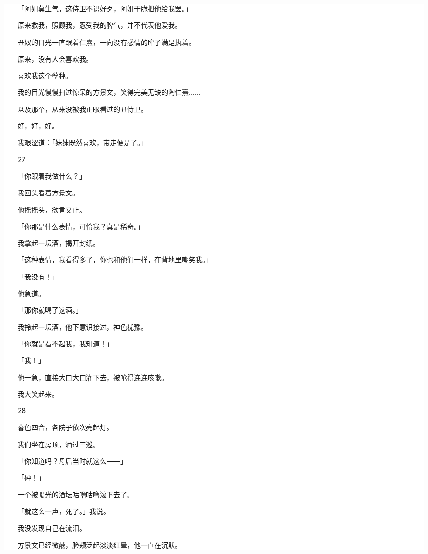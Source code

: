 &emsp;&emsp;「阿姐莫生气，这侍卫不识好歹，阿姐干脆把他给我罢。」  
  
&emsp;&emsp;原来救我，照顾我，忍受我的脾气，并不代表他爱我。  
  
&emsp;&emsp;丑奴的目光一直跟着仁熹，一向没有感情的眸子满是执着。  
  
&emsp;&emsp;原来，没有人会喜欢我。  
  
&emsp;&emsp;喜欢我这个孽种。  
  
&emsp;&emsp;我的目光慢慢扫过惊呆的方景文，笑得完美无缺的陶仁熹……  
  
&emsp;&emsp;以及那个，从来没被我正眼看过的丑侍卫。  
  
&emsp;&emsp;好，好，好。  
  
&emsp;&emsp;我艰涩道：「妹妹既然喜欢，带走便是了。」  
  
&emsp;&emsp;27  
  
&emsp;&emsp;「你跟着我做什么？」  
  
&emsp;&emsp;我回头看着方景文。  
  
&emsp;&emsp;他摇摇头，欲言又止。  
  
&emsp;&emsp;「你那是什么表情，可怜我？真是稀奇。」  
  
&emsp;&emsp;我拿起一坛酒，揭开封纸。  
  
&emsp;&emsp;「这种表情，我看得多了，你也和他们一样，在背地里嘲笑我。」  
  
&emsp;&emsp;「我没有！」  
  
&emsp;&emsp;他急道。  
  
&emsp;&emsp;「那你就喝了这酒。」  
  
&emsp;&emsp;我拎起一坛酒，他下意识接过，神色犹豫。  
  
&emsp;&emsp;「你就是看不起我，我知道！」  
  
&emsp;&emsp;「我！」  
  
&emsp;&emsp;他一急，直接大口大口灌下去，被呛得连连咳嗽。  
  
&emsp;&emsp;我大笑起来。  
  
&emsp;&emsp;28  
  
&emsp;&emsp;暮色四合，各院子依次亮起灯。  
  
&emsp;&emsp;我们坐在房顶，酒过三巡。  
  
&emsp;&emsp;「你知道吗？母后当时就这么——」  
  
&emsp;&emsp;「砰！」  
  
&emsp;&emsp;一个被喝光的酒坛咕噜咕噜滚下去了。  
  
&emsp;&emsp;「就这么一声，死了。」我说。  
  
&emsp;&emsp;我没发现自己在流泪。  
  
&emsp;&emsp;方景文已经微醺，脸颊泛起淡淡红晕，他一直在沉默。  
  